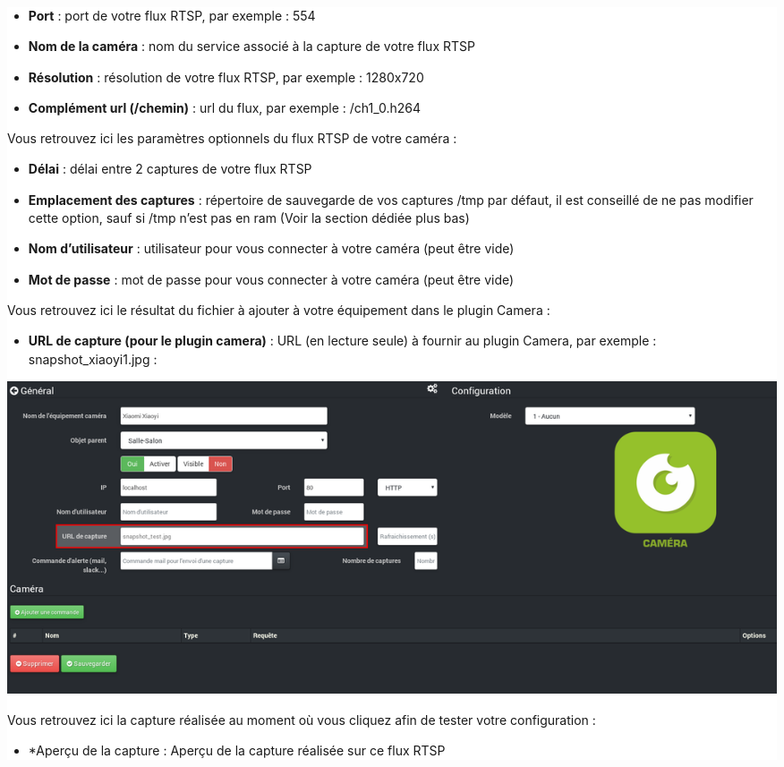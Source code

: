 -   **Port** : port de votre flux RTSP, par exemple : 554

-   **Nom de la caméra** : nom du service associé à la capture de votre
    flux RTSP

-   **Résolution** : résolution de votre flux RTSP, par exemple :
    1280x720

-   **Complément url (/chemin)** : url du flux, par exemple :
    /ch1\_0.h264

Vous retrouvez ici les paramètres optionnels du flux RTSP de votre
caméra :

-   **Délai** : délai entre 2 captures de votre flux RTSP

-   **Emplacement des captures** : répertoire de sauvegarde de vos
    captures /tmp par défaut, il est conseillé de ne pas modifier cette
    option, sauf si /tmp n’est pas en ram (Voir la section dédiée
    plus bas)

-   **Nom d’utilisateur** : utilisateur pour vous connecter à votre
    caméra (peut être vide)

-   **Mot de passe** : mot de passe pour vous connecter à votre caméra
    (peut être vide)

Vous retrouvez ici le résultat du fichier à ajouter à votre équipement
dans le plugin Camera :

-   **URL de capture (pour le plugin camera)** : URL (en lecture seule)
    à fournir au plugin Camera, par exemple : snapshot\_xiaoyi1.jpg :

![RTSP Camera](../images/RTSP_Camera.png)

Vous retrouvez ici la capture réalisée au moment où vous cliquez afin de
tester votre configuration :

-   \*Aperçu de la capture : Aperçu de la capture réalisée sur ce flux
    RTSP
